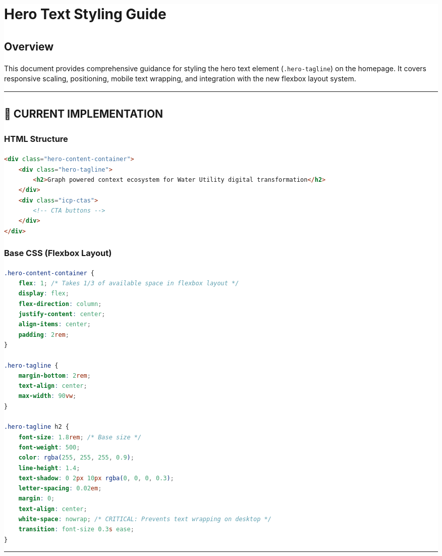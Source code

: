 # Hero Text Styling Guide

## Overview
This document provides comprehensive guidance for styling the hero text element (`.hero-tagline`) on the homepage. It covers responsive scaling, positioning, mobile text wrapping, and integration with the new flexbox layout system.

---

## 🎯 **CURRENT IMPLEMENTATION**

### **HTML Structure**
```html
<div class="hero-content-container">
    <div class="hero-tagline">
        <h2>Graph powered context ecosystem for Water Utility digital transformation</h2>
    </div>
    <div class="icp-ctas">
        <!-- CTA buttons -->
    </div>
</div>
```

### **Base CSS (Flexbox Layout)**
```css
.hero-content-container {
    flex: 1; /* Takes 1/3 of available space in flexbox layout */
    display: flex;
    flex-direction: column;
    justify-content: center;
    align-items: center;
    padding: 2rem;
}

.hero-tagline {
    margin-bottom: 2rem;
    text-align: center;
    max-width: 90vw;
}

.hero-tagline h2 {
    font-size: 1.8rem; /* Base size */
    font-weight: 500;
    color: rgba(255, 255, 255, 0.9);
    line-height: 1.4;
    text-shadow: 0 2px 10px rgba(0, 0, 0, 0.3);
    letter-spacing: 0.02em;
    margin: 0;
    text-align: center;
    white-space: nowrap; /* CRITICAL: Prevents text wrapping on desktop */
    transition: font-size 0.3s ease;
}
```

---